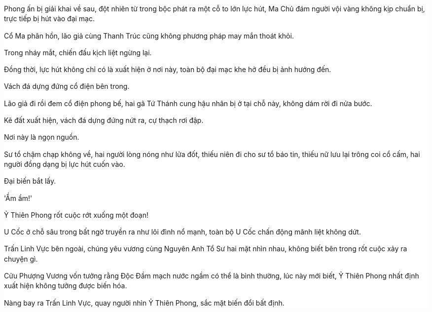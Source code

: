 Phong ấn bị giải khai về sau, đột nhiên từ trong bộc phát ra một cỗ to lớn lực hút, Ma Chủ đám người vội vàng không kịp chuẩn bị, trực tiếp bị hút vào đại mạc.

Cổ Ma phân hồn, lão giả cùng Thanh Trúc cũng không phương pháp may mắn thoát khỏi.

Trong nháy mắt, chiến đấu kịch liệt ngừng lại.

Đồng thời, lực hút không chỉ có là xuất hiện ở nơi này, toàn bộ đại mạc khe hở đều bị ảnh hướng đến.

Vách đá dựng đứng cổ điện bên trong.

Lão giả đi rồi đem cổ điện phong bế, hai gã Tứ Thánh cung hậu nhân bị ở tại chỗ này, không dám rời đi nửa bước.

Kẽ đất xuất hiện, vách đá dựng đứng nứt ra, cự thạch rơi đập.

Nơi này là ngọn nguồn.

Sư tổ chậm chạp không về, hai người lòng nóng như lửa đốt, thiếu niên đi cho sư tổ báo tin, thiếu nữ lưu lại trông coi cổ cấm, hai người đồng dạng bị lực hút cuốn vào.

Đại biến bắt lấy.

'Ầm ầm!'

Ỷ Thiên Phong rốt cuộc rớt xuống một đoạn!

U Cốc ở chỗ sâu trong bất ngờ truyền ra như lôi đình nổ mạnh, toàn bộ U Cốc chấn động mãnh liệt không dứt.

Trấn Linh Vực bên ngoài, chúng yêu vương cùng Nguyên Anh Tổ Sư hai mặt nhìn nhau, không biết bên trong rốt cuộc xảy ra chuyện gì.

Cửu Phượng Vương vốn tưởng rằng Độc Đầm mạch nước ngầm có thể là bình thường, lúc này mới biết, Ỷ Thiên Phong nhất định xuất hiện không tưởng được biến hóa.

Nàng bay ra Trấn Linh Vực, quay người nhìn Ỷ Thiên Phong, sắc mặt biến đổi bất định.




